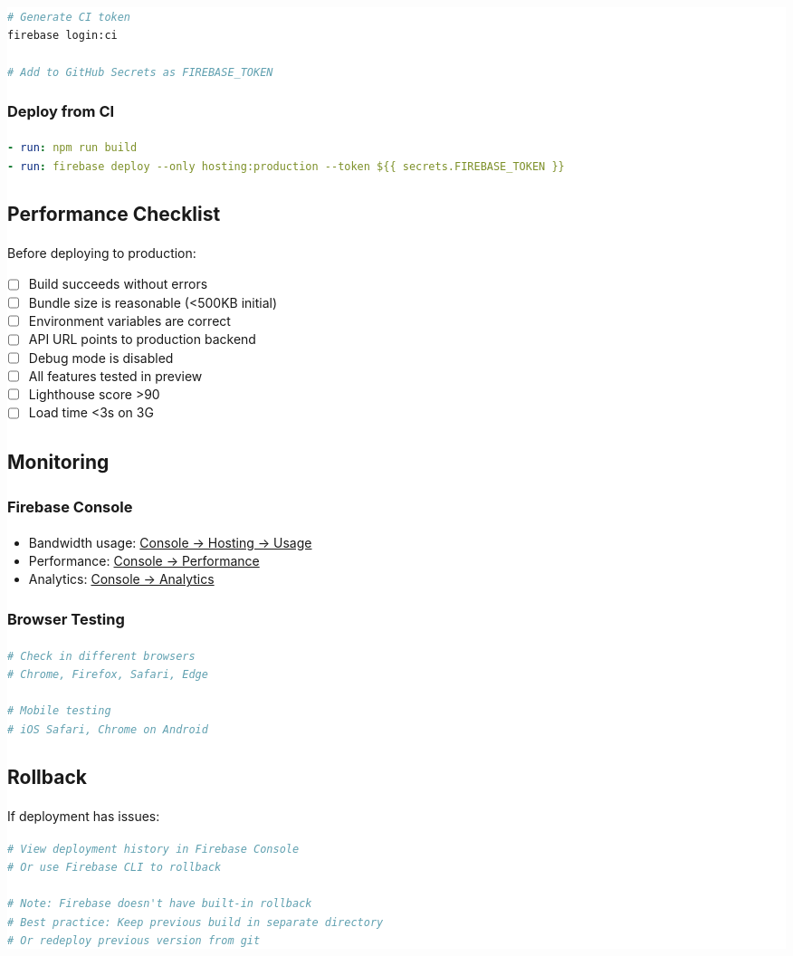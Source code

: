 ```bash
# Generate CI token
firebase login:ci

# Add to GitHub Secrets as FIREBASE_TOKEN
```

### Deploy from CI

```yaml
- run: npm run build
- run: firebase deploy --only hosting:production --token ${{ secrets.FIREBASE_TOKEN }}
```

## Performance Checklist

Before deploying to production:

- [ ] Build succeeds without errors
- [ ] Bundle size is reasonable (<500KB initial)
- [ ] Environment variables are correct
- [ ] API URL points to production backend
- [ ] Debug mode is disabled
- [ ] All features tested in preview
- [ ] Lighthouse score >90
- [ ] Load time <3s on 3G

## Monitoring

### Firebase Console

- Bandwidth usage: [Console → Hosting → Usage](https://console.firebase.google.com/)
- Performance: [Console → Performance](https://console.firebase.google.com/)
- Analytics: [Console → Analytics](https://console.firebase.google.com/)

### Browser Testing

```bash
# Check in different browsers
# Chrome, Firefox, Safari, Edge

# Mobile testing
# iOS Safari, Chrome on Android
```

## Rollback

If deployment has issues:

```bash
# View deployment history in Firebase Console
# Or use Firebase CLI to rollback

# Note: Firebase doesn't have built-in rollback
# Best practice: Keep previous build in separate directory
# Or redeploy previous version from git
```
